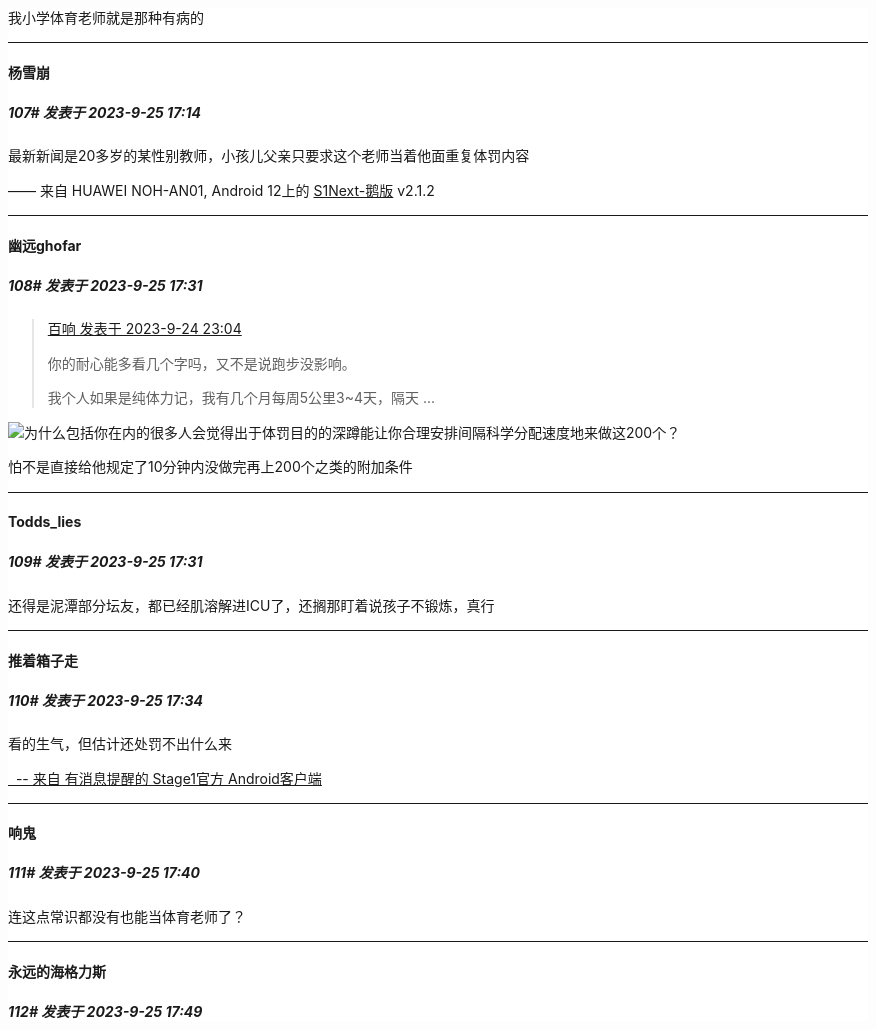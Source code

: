 我小学体育老师就是那种有病的


*****

####  杨雪崩  
##### 107#       发表于 2023-9-25 17:14

最新新闻是20多岁的某性别教师，小孩儿父亲只要求这个老师当着他面重复体罚内容

—— 来自 HUAWEI NOH-AN01, Android 12上的 [S1Next-鹅版](https://github.com/ykrank/S1-Next/releases) v2.1.2


*****

####  幽远ghofar  
##### 108#       发表于 2023-9-25 17:31

<blockquote><a href="httphttps://bbs.saraba1st.com/2b/forum.php?mod=redirect&amp;goto=findpost&amp;pid=62516503&amp;ptid=2154101" target="_blank">百响 发表于 2023-9-24 23:04</a>

你的耐心能多看几个字吗，又不是说跑步没影响。

我个人如果是纯体力记，我有几个月每周5公里3~4天，隔天 ...</blockquote>
<img src="https://static.saraba1st.com/image/smiley/face2017/004.gif" referrerpolicy="no-referrer">为什么包括你在内的很多人会觉得出于体罚目的的深蹲能让你合理安排间隔科学分配速度地来做这200个？

怕不是直接给他规定了10分钟内没做完再上200个之类的附加条件

*****

####  Todds_lies  
##### 109#       发表于 2023-9-25 17:31

还得是泥潭部分坛友，都已经肌溶解进ICU了，还搁那盯着说孩子不锻炼，真行


*****

####  推着箱子走  
##### 110#       发表于 2023-9-25 17:34

看的生气，但估计还处罚不出什么来

[  -- 来自 有消息提醒的 Stage1官方 Android客户端](https://www.coolapk.com/apk/140634)

*****

####  响鬼  
##### 111#       发表于 2023-9-25 17:40

连这点常识都没有也能当体育老师了？


*****

####  永远的海格力斯  
##### 112#       发表于 2023-9-25 17:49
